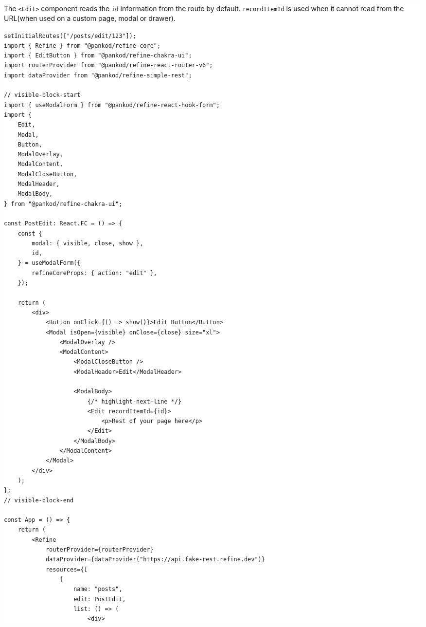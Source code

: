 The `<Edit>` component reads the `id` information from the route by default. `recordItemId` is used when it cannot read from the URL(when used on a custom page, modal or drawer).

```tsx live url=http://localhost:3000/posts/edit/123 previewHeight=350px
setInitialRoutes(["/posts/edit/123"]);
import { Refine } from "@pankod/refine-core";
import { EditButton } from "@pankod/refine-chakra-ui";
import routerProvider from "@pankod/refine-react-router-v6";
import dataProvider from "@pankod/refine-simple-rest";

// visible-block-start
import { useModalForm } from "@pankod/refine-react-hook-form";
import {
    Edit,
    Modal,
    Button,
    ModalOverlay,
    ModalContent,
    ModalCloseButton,
    ModalHeader,
    ModalBody,
} from "@pankod/refine-chakra-ui";

const PostEdit: React.FC = () => {
    const {
        modal: { visible, close, show },
        id,
    } = useModalForm({
        refineCoreProps: { action: "edit" },
    });

    return (
        <div>
            <Button onClick={() => show()}>Edit Button</Button>
            <Modal isOpen={visible} onClose={close} size="xl">
                <ModalOverlay />
                <ModalContent>
                    <ModalCloseButton />
                    <ModalHeader>Edit</ModalHeader>

                    <ModalBody>
                        {/* highlight-next-line */}
                        <Edit recordItemId={id}>
                            <p>Rest of your page here</p>
                        </Edit>
                    </ModalBody>
                </ModalContent>
            </Modal>
        </div>
    );
};
// visible-block-end

const App = () => {
    return (
        <Refine
            routerProvider={routerProvider}
            dataProvider={dataProvider("https://api.fake-rest.refine.dev")}
            resources={[
                {
                    name: "posts",
                    edit: PostEdit,
                    list: () => (
                        <div>
```